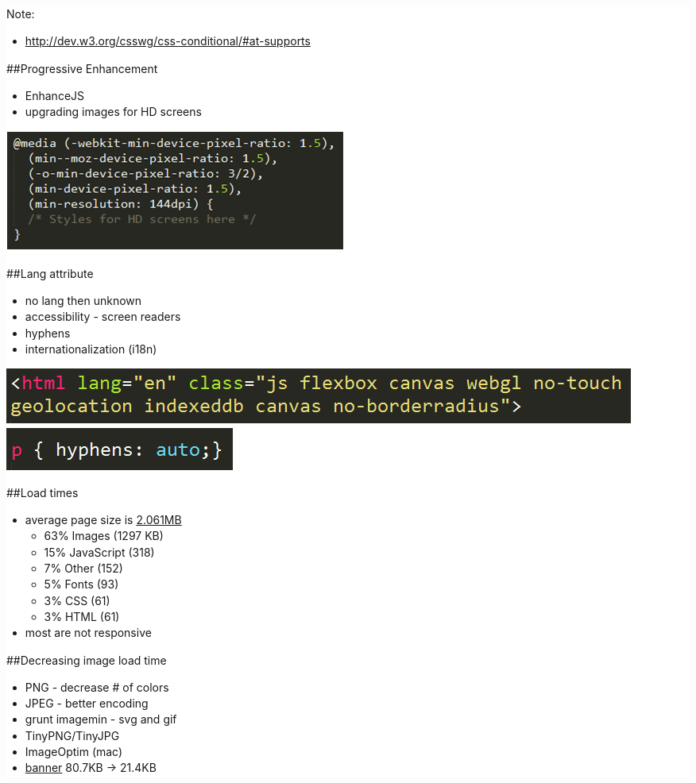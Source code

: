 Note:

- http://dev.w3.org/csswg/css-conditional/#at-supports

##Progressive Enhancement

- EnhanceJS
- upgrading images for HD screens

<img src="hd.png" alt="hd">

##Lang attribute

- no lang then unknown
- accessibility - screen readers
- hyphens
- internationalization (i18n)

<img src="html.png" alt="html"><br>
<img src="hyphens.png" alt="hyphens">

##Load times

- average page size is <a href="http://httparchive.org/interesting.php" target="_blank">2.061MB</a>
  - 63% Images (1297 KB)
  - 15% JavaScript (318)
  - 7% Other (152)
  - 5% Fonts (93)
  - 3% CSS (61)
  - 3% HTML (61)
- most are not responsive

##Decreasing image load time

- PNG - decrease # of colors
- JPEG - better encoding
- grunt imagemin - svg and gif
- TinyPNG/TinyJPG
- ImageOptim (mac)
- <a href="http://static.nationwide.com/static/T2_NF_Story_NWbanner-lg-144-157735.jpg?r=43" target="_blank">banner</a> 80.7KB -> 21.4KB
